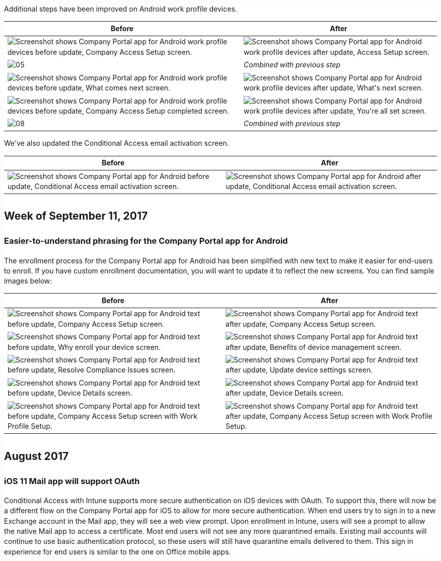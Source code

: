 Additional steps have been improved on Android work profile devices.

|Before|After|
|---|---|
|![Screenshot shows Company Portal app for Android work profile devices before update, Company Access Setup screen.](./media/whats-new-app-ui/android_work_cp_enroll_01_before_1710.png)|![Screenshot shows Company Portal app for Android work profile devices after update, Access Setup screen.](./media/whats-new-app-ui/android_work_cp_enroll_01_after_1710.png)|
|![05](./media/whats-new-app-ui/android_work_cp_enroll_02_before_1710.png)| *Combined with previous step* |
|![Screenshot shows Company Portal app for Android work profile devices before update, What comes next screen.](./media/whats-new-app-ui/android_work_cp_enroll_03_before_1710.png)|![Screenshot shows Company Portal app for Android work profile devices after update, What's next screen.](./media/whats-new-app-ui/android_work_cp_enroll_03_after_1710.png)|
|![Screenshot shows Company Portal app for Android work profile devices before update, Company Access Setup completed screen.](./media/whats-new-app-ui/android_work_cp_enroll_04_before_1710.png)|![Screenshot shows Company Portal app for Android work profile devices after update, You're all set screen.](./media/whats-new-app-ui/android_work_cp_enroll_04_after_1710.png)|
|![08](./media/whats-new-app-ui/android_work_cp_enroll_05_before_1710.png)| *Combined with previous step* |


We've also updated the Conditional Access email activation screen.

|Before|After|
|---|---|
|![Screenshot shows Company Portal app for Android before update, Conditional Access email activation screen.](./media/whats-new-app-ui/android_conditional_access_email_before_1710.png)|![Screenshot shows Company Portal app for Android after update, Conditional Access email activation screen.](./media/whats-new-app-ui/android_conditional_access_email_after_1710.png)

## Week of September 11, 2017

### Easier-to-understand phrasing for the Company Portal app for Android   

The enrollment process for the Company Portal app for Android has been simplified with new text to make it easier for end-users to enroll. If you have custom enrollment documentation, you will want to update it to reflect the new screens. You can find sample images below:

|Before|After|
|---|---|
|![Screenshot shows Company Portal app for Android text before update, Company Access Setup screen.](./media/whats-new-app-ui/android_cp_enroll_01_before_1709.png)|![Screenshot shows Company Portal app for Android text after update, Company Access Setup screen.](./media/whats-new-app-ui/android_cp_enroll_01_post_1709.png)|
|![Screenshot shows Company Portal app for Android text before update, Why enroll your device screen.](./media/whats-new-app-ui/android_cp_enroll_02_before_1709.png)|![Screenshot shows Company Portal app for Android text after update, Benefits of device management screen.](./media/whats-new-app-ui/android_cp_enroll_02_post_1709.png)|
|![Screenshot shows Company Portal app for Android text before update, Resolve Compliance Issues screen.](./media/whats-new-app-ui/android_cp_enroll_03_before_1709.png)|![Screenshot shows Company Portal app for Android text after update, Update device settings screen.](./media/whats-new-app-ui/android_cp_enroll_03_post_1709.png)|
|![Screenshot shows Company Portal app for Android text before update, Device Details screen.](./media/whats-new-app-ui/android_cp_enroll_04_before_1709.png)|![Screenshot shows Company Portal app for Android text after update, Device Details screen.](./media/whats-new-app-ui/android_cp_enroll_04_post_1709.png)|
|![Screenshot shows Company Portal app for Android text before update, Company Access Setup screen with Work Profile Setup.](./media/whats-new-app-ui/android_cp_enroll_05_before_1709.png)|![Screenshot shows Company Portal app for Android text after update, Company Access Setup screen with Work Profile Setup.](./media/whats-new-app-ui/android_cp_enroll_05_post_1709.png)|


## August 2017

### iOS 11 Mail app will support OAuth 

Conditional Access with Intune supports more secure authentication on iOS devices with OAuth. To support this, there will now be a different flow on the Company Portal app for iOS to allow for more secure authentication. When end users try to sign in to a new Exchange account in the Mail app, they will see a web view prompt. Upon enrollment in Intune, users will see a prompt to allow the native Mail app to access a certificate. Most end users will not see any more quarantined emails. Existing mail accounts will continue to use basic authentication protocol, so these users will still have quarantine emails delivered to them. This sign in experience for end users is similar to the one on Office mobile apps.
